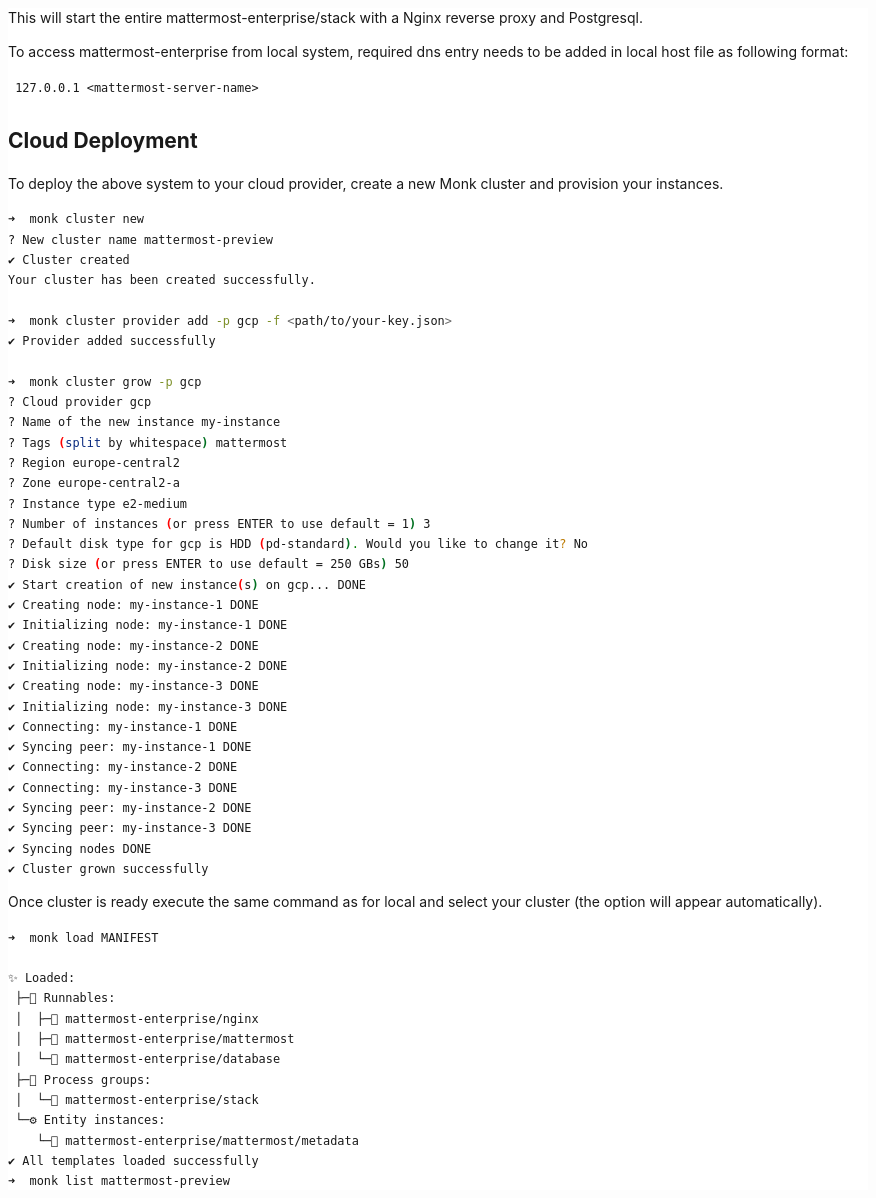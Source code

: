 This will start the entire mattermost-enterprise/stack  with a Nginx reverse proxy and Postgresql. 

To access mattermost-enterprise from local system, required  dns entry needs to be added in local host file as following format: 

```
 127.0.0.1 <mattermost-server-name>
```

## Cloud Deployment

To deploy the above system to your cloud provider, create a new Monk cluster and provision your instances.

```bash
➜  monk cluster new
? New cluster name mattermost-preview
✔ Cluster created
Your cluster has been created successfully.

➜  monk cluster provider add -p gcp -f <path/to/your-key.json>
✔ Provider added successfully

➜  monk cluster grow -p gcp
? Cloud provider gcp
? Name of the new instance my-instance
? Tags (split by whitespace) mattermost
? Region europe-central2
? Zone europe-central2-a
? Instance type e2-medium
? Number of instances (or press ENTER to use default = 1) 3
? Default disk type for gcp is HDD (pd-standard). Would you like to change it? No
? Disk size (or press ENTER to use default = 250 GBs) 50
✔ Start creation of new instance(s) on gcp... DONE
✔ Creating node: my-instance-1 DONE
✔ Initializing node: my-instance-1 DONE
✔ Creating node: my-instance-2 DONE
✔ Initializing node: my-instance-2 DONE
✔ Creating node: my-instance-3 DONE
✔ Initializing node: my-instance-3 DONE
✔ Connecting: my-instance-1 DONE
✔ Syncing peer: my-instance-1 DONE
✔ Connecting: my-instance-2 DONE
✔ Connecting: my-instance-3 DONE
✔ Syncing peer: my-instance-2 DONE
✔ Syncing peer: my-instance-3 DONE
✔ Syncing nodes DONE
✔ Cluster grown successfully
```

Once cluster is ready execute the same command as for local and select your cluster (the option will appear automatically).

```bash
➜  monk load MANIFEST

✨ Loaded:
 ├─🔩 Runnables:
 │  ├─🧩 mattermost-enterprise/nginx
 │  ├─🧩 mattermost-enterprise/mattermost
 │  └─🧩 mattermost-enterprise/database
 ├─🔗 Process groups:
 │  └─🧩 mattermost-enterprise/stack
 └─⚙️ Entity instances:
    └─🧩 mattermost-enterprise/mattermost/metadata
✔ All templates loaded successfully
➜  monk list mattermost-preview
```